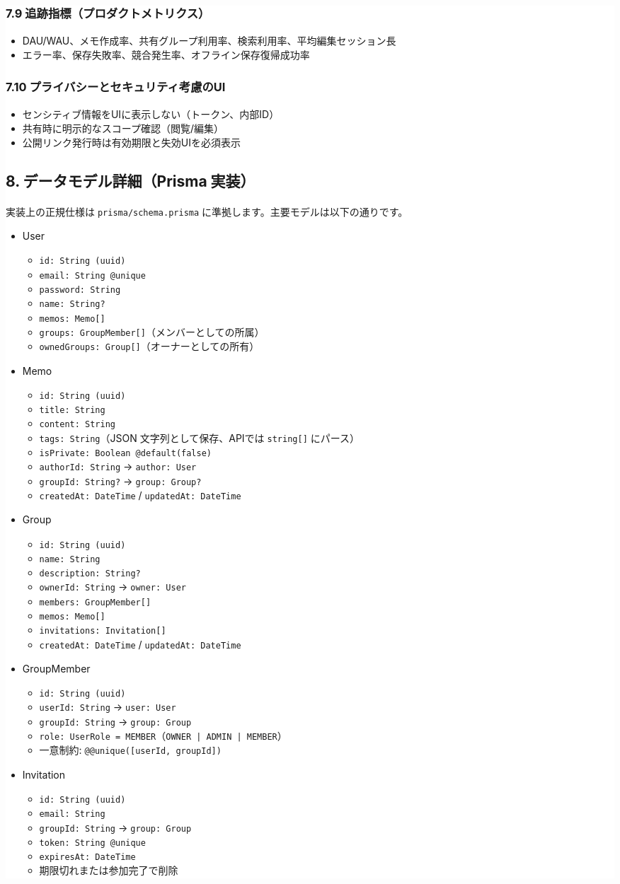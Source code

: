 ### 7.9 追跡指標（プロダクトメトリクス）
- DAU/WAU、メモ作成率、共有グループ利用率、検索利用率、平均編集セッション長
- エラー率、保存失敗率、競合発生率、オフライン保存復帰成功率

### 7.10 プライバシーとセキュリティ考慮のUI
- センシティブ情報をUIに表示しない（トークン、内部ID）
- 共有時に明示的なスコープ確認（閲覧/編集）
- 公開リンク発行時は有効期限と失効UIを必須表示

## 8. データモデル詳細（Prisma 実装）

実装上の正規仕様は `prisma/schema.prisma` に準拠します。主要モデルは以下の通りです。

- User
  - `id: String (uuid)`
  - `email: String @unique`
  - `password: String`
  - `name: String?`
  - `memos: Memo[]`
  - `groups: GroupMember[]`（メンバーとしての所属）
  - `ownedGroups: Group[]`（オーナーとしての所有）

- Memo
  - `id: String (uuid)`
  - `title: String`
  - `content: String`
  - `tags: String`（JSON 文字列として保存、APIでは `string[]` にパース）
  - `isPrivate: Boolean @default(false)`
  - `authorId: String` -> `author: User`
  - `groupId: String?` -> `group: Group?`
  - `createdAt: DateTime` / `updatedAt: DateTime`

- Group
  - `id: String (uuid)`
  - `name: String`
  - `description: String?`
  - `ownerId: String` -> `owner: User`
  - `members: GroupMember[]`
  - `memos: Memo[]`
  - `invitations: Invitation[]`
  - `createdAt: DateTime` / `updatedAt: DateTime`

- GroupMember
  - `id: String (uuid)`
  - `userId: String` -> `user: User`
  - `groupId: String` -> `group: Group`
  - `role: UserRole = MEMBER`（`OWNER | ADMIN | MEMBER`）
  - 一意制約: `@@unique([userId, groupId])`

- Invitation
  - `id: String (uuid)`
  - `email: String`
  - `groupId: String` -> `group: Group`
  - `token: String @unique`
  - `expiresAt: DateTime`
  - 期限切れまたは参加完了で削除
